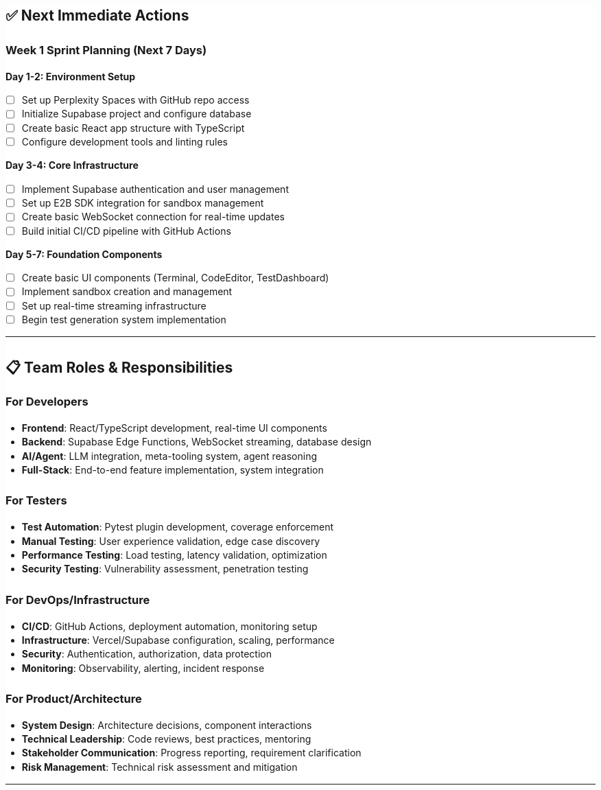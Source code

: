 ## ✅ Next Immediate Actions

### Week 1 Sprint Planning (Next 7 Days)

**Day 1-2: Environment Setup**
- [ ] Set up Perplexity Spaces with GitHub repo access
- [ ] Initialize Supabase project and configure database
- [ ] Create basic React app structure with TypeScript
- [ ] Configure development tools and linting rules

**Day 3-4: Core Infrastructure**
- [ ] Implement Supabase authentication and user management
- [ ] Set up E2B SDK integration for sandbox management
- [ ] Create basic WebSocket connection for real-time updates
- [ ] Build initial CI/CD pipeline with GitHub Actions

**Day 5-7: Foundation Components**
- [ ] Create basic UI components (Terminal, CodeEditor, TestDashboard)
- [ ] Implement sandbox creation and management
- [ ] Set up real-time streaming infrastructure
- [ ] Begin test generation system implementation

---

## 📋 Team Roles & Responsibilities

### For Developers
- **Frontend**: React/TypeScript development, real-time UI components
- **Backend**: Supabase Edge Functions, WebSocket streaming, database design
- **AI/Agent**: LLM integration, meta-tooling system, agent reasoning
- **Full-Stack**: End-to-end feature implementation, system integration

### For Testers
- **Test Automation**: Pytest plugin development, coverage enforcement
- **Manual Testing**: User experience validation, edge case discovery
- **Performance Testing**: Load testing, latency validation, optimization
- **Security Testing**: Vulnerability assessment, penetration testing

### For DevOps/Infrastructure
- **CI/CD**: GitHub Actions, deployment automation, monitoring setup
- **Infrastructure**: Vercel/Supabase configuration, scaling, performance
- **Security**: Authentication, authorization, data protection
- **Monitoring**: Observability, alerting, incident response

### For Product/Architecture
- **System Design**: Architecture decisions, component interactions
- **Technical Leadership**: Code reviews, best practices, mentoring
- **Stakeholder Communication**: Progress reporting, requirement clarification
- **Risk Management**: Technical risk assessment and mitigation

---